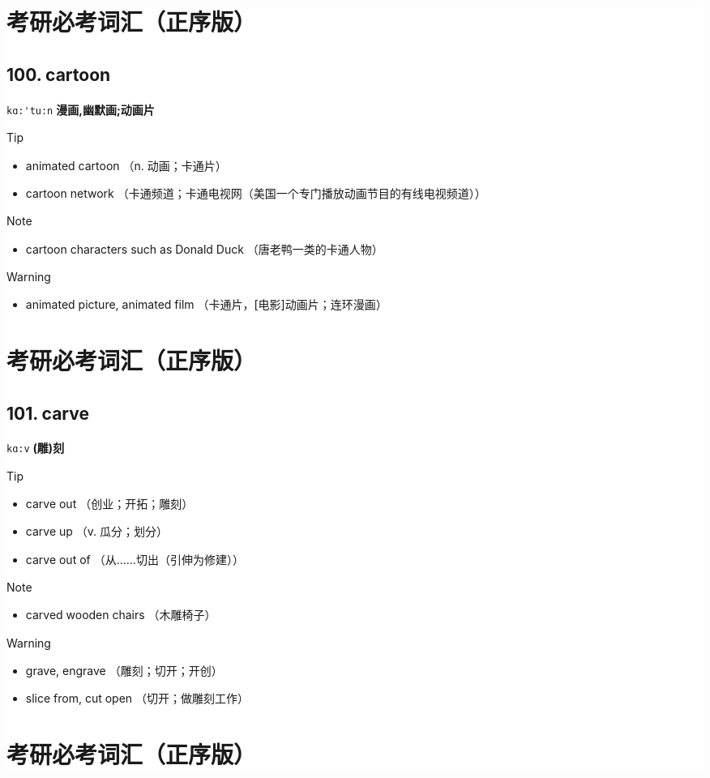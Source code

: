 # 考研必考词汇（正序版）

## 100. cartoon

`kɑ:'tu:n`  **漫画,幽默画;动画片**

> [!TIP]
>
> - animated cartoon （n. 动画；卡通片）
>
> - cartoon network （卡通频道；卡通电视网（美国一个专门播放动画节目的有线电视频道））
>

> [!NOTE]
>
> - cartoon characters such as Donald Duck （唐老鸭一类的卡通人物）
>

> [!WARNING]
>
> - animated picture, animated film （卡通片，[电影]动画片；连环漫画）
>

# 考研必考词汇（正序版）

## 101. carve

`kɑ:v`  **(雕)刻**

> [!TIP]
>
> - carve out （创业；开拓；雕刻）
>
> - carve up （v. 瓜分；划分）
>
> - carve out of （从……切出（引伸为修建））
>

> [!NOTE]
>
> - carved wooden chairs （木雕椅子）
>

> [!WARNING]
>
> - grave, engrave （雕刻；切开；开创）
>
> - slice from, cut open （切开；做雕刻工作）
>

# 考研必考词汇（正序版）

